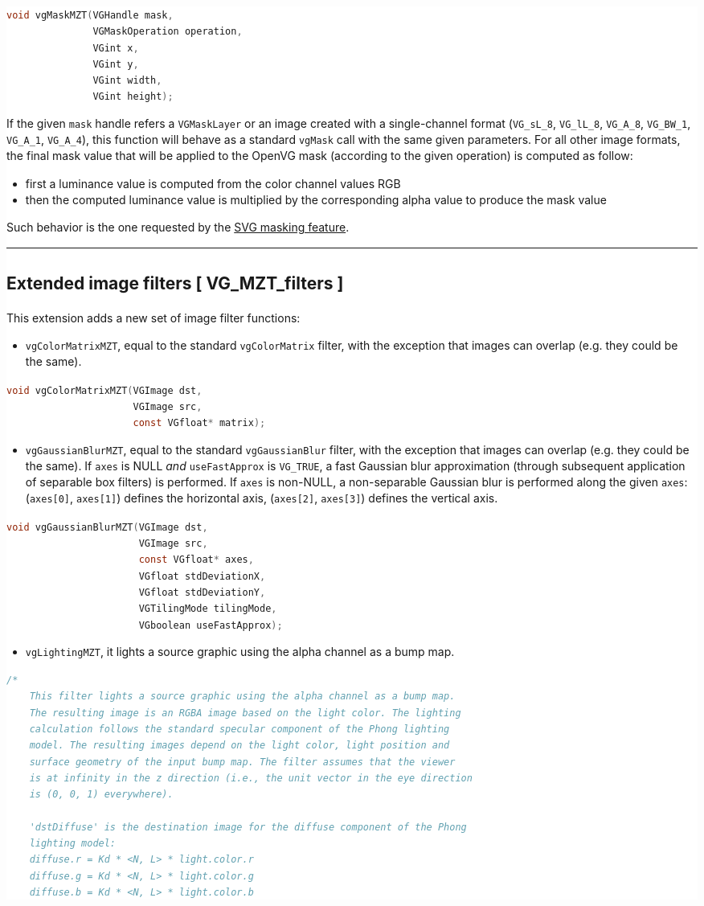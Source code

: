 ```c
void vgMaskMZT(VGHandle mask,
               VGMaskOperation operation,
               VGint x,
               VGint y,
               VGint width,
               VGint height);
```

If the given `mask` handle refers a `VGMaskLayer` or an image created with a single-channel format (`VG_sL_8`, `VG_lL_8`, `VG_A_8`, `VG_BW_1`, `VG_A_1`, `VG_A_4`), this function will behave as a standard `vgMask` call with the same given parameters. For all other image formats, the final mask value that will be applied to the OpenVG mask (according to the given operation) is computed as follow:

 - first a luminance value is computed from the color channel values RGB
 - then the computed luminance value is multiplied by the corresponding alpha value to produce the mask value

Such behavior is the one requested by the [SVG masking feature](https://www.w3.org/TR/SVG11/masking.html).

---

## Extended image filters [&nbsp;VG\_MZT\_filters&nbsp;]

This extension adds a new set of image filter functions:

 * `vgColorMatrixMZT`, equal to the standard `vgColorMatrix` filter, with the exception that images can overlap (e.g. they could be the same).

```c
void vgColorMatrixMZT(VGImage dst,
                      VGImage src,
                      const VGfloat* matrix);
```

 * `vgGaussianBlurMZT`, equal to the standard `vgGaussianBlur` filter, with the exception that images can overlap (e.g. they could be the same). If `axes` is NULL *and* `useFastApprox` is `VG_TRUE`, a fast Gaussian blur approximation (through subsequent application of separable box filters) is performed. If `axes` is non-NULL, a non-separable Gaussian blur is performed along the given `axes`: (`axes[0]`, `axes[1]`) defines the horizontal axis, (`axes[2]`, `axes[3]`) defines the vertical axis.

```c
void vgGaussianBlurMZT(VGImage dst,
                       VGImage src,
                       const VGfloat* axes,
                       VGfloat stdDeviationX,
                       VGfloat stdDeviationY,
                       VGTilingMode tilingMode,
                       VGboolean useFastApprox);
```

 * `vgLightingMZT`, it lights a source graphic using the alpha channel as a bump map.

```c
/*
    This filter lights a source graphic using the alpha channel as a bump map.
    The resulting image is an RGBA image based on the light color. The lighting
    calculation follows the standard specular component of the Phong lighting
    model. The resulting images depend on the light color, light position and
    surface geometry of the input bump map. The filter assumes that the viewer
    is at infinity in the z direction (i.e., the unit vector in the eye direction
    is (0, 0, 1) everywhere).

    'dstDiffuse' is the destination image for the diffuse component of the Phong
    lighting model:
    diffuse.r = Kd * <N, L> * light.color.r
    diffuse.g = Kd * <N, L> * light.color.g
    diffuse.b = Kd * <N, L> * light.color.b
```